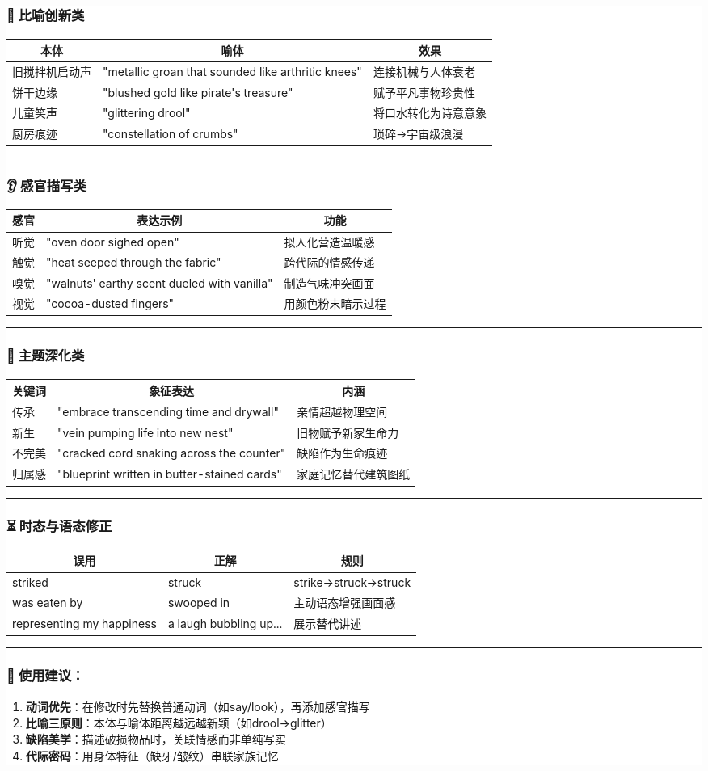 
### 🌟 **比喻创新类**
| 本体 | 喻体 | 效果 |
|------|------|-----|
| 旧搅拌机启动声 | "metallic groan that sounded like arthritic knees" | 连接机械与人体衰老 |
| 饼干边缘 | "blushed gold like pirate's treasure" | 赋予平凡事物珍贵性 |
| 儿童笑声 | "glittering drool" | 将口水转化为诗意意象 |
| 厨房痕迹 | "constellation of crumbs" | 琐碎→宇宙级浪漫 |

---

### 👂 **感官描写类**
| 感官 | 表达示例 | 功能 |
|------|----------|------|
| 听觉 | "oven door sighed open" | 拟人化营造温暖感 |
| 触觉 | "heat seeped through the fabric" | 跨代际的情感传递 |
| 嗅觉 | "walnuts' earthy scent dueled with vanilla" | 制造气味冲突画面 |
| 视觉 | "cocoa-dusted fingers" | 用颜色粉末暗示过程 |

---

### 🧩 **主题深化类**
| 关键词 | 象征表达 | 内涵 |
|--------|----------|------|
| 传承 | "embrace transcending time and drywall" | 亲情超越物理空间 |
| 新生 | "vein pumping life into new nest" | 旧物赋予新家生命力 |
| 不完美 | "cracked cord snaking across the counter" | 缺陷作为生命痕迹 |
| 归属感 | "blueprint written in butter-stained cards" | 家庭记忆替代建筑图纸 |

---

### ⏳ **时态与语态修正**
| 误用 | 正解 | 规则 |
|------|------|------|
| striked | struck | strike→struck→struck |
| was eaten by | swooped in | 主动语态增强画面感 |
| representing my happiness | a laugh bubbling up... | 展示替代讲述 |

---

### 🎯 **使用建议**：
1. **动词优先**：在修改时先替换普通动词（如say/look），再添加感官描写
2. **比喻三原则**：本体与喻体距离越远越新颖（如drool→glitter）
3. **缺陷美学**：描述破损物品时，关联情感而非单纯写实
4. **代际密码**：用身体特征（缺牙/皱纹）串联家族记忆
